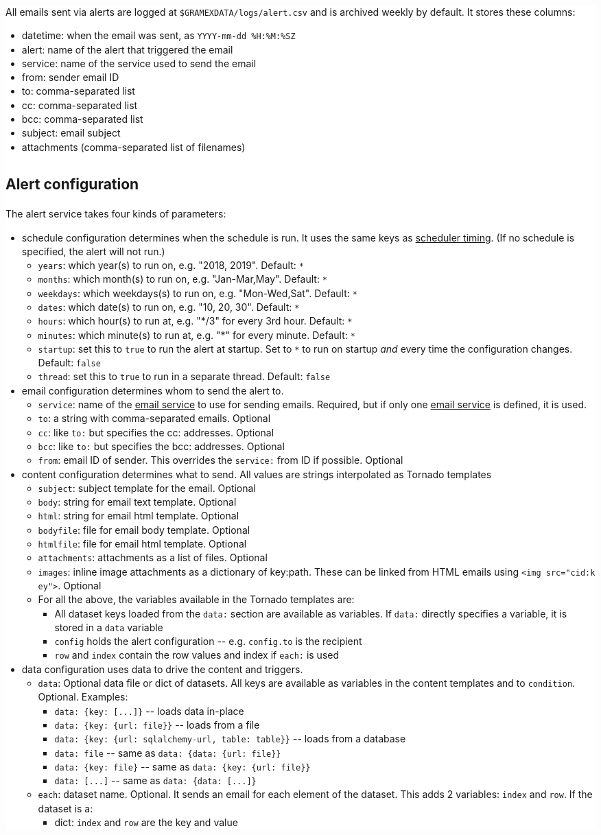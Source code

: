 All emails sent via alerts are logged at `$GRAMEXDATA/logs/alert.csv` and is
archived weekly by default. It stores these columns:

- datetime: when the email was sent, as `YYYY-mm-dd %H:%M:%SZ`
- alert: name of the alert that triggered the email
- service: name of the service used to send the email
- from: sender email ID
- to: comma-separated list
- cc: comma-separated list
- bcc: comma-separated list
- subject: email subject
- attachments (comma-separated list of filenames)


## Alert configuration

The alert service takes four kinds of parameters:

- schedule configuration determines when the schedule is run. It uses the same
  keys as [scheduler timing](../scheduler/#scheduler-timing). (If no schedule is
  specified, the alert will not run.)
  - `years`: which year(s) to run on, e.g. "2018, 2019". Default: `*`
  - `months`: which month(s) to run on, e.g. "Jan-Mar,May". Default: `*`
  - `weekdays`: which weekdays(s) to run on, e.g. "Mon-Wed,Sat". Default: `*`
  - `dates`: which date(s) to run on, e.g. "10, 20, 30". Default: `*`
  - `hours`: which hour(s) to run at, e.g. "*/3" for every 3rd hour. Default: `*`
  - `minutes`: which minute(s) to run at, e.g. "*" for every minute. Default: `*`
  - `startup`: set this to `true` to run the alert at startup. Set to `*` to run
    on startup *and* every time the configuration changes. Default: `false`
  - `thread`: set this to `true` to run in a separate thread. Default: `false`
- email configuration determines whom to send the alert to.
  - `service`: name of the [email service](../email/) to use for sending emails.
    Required, but if only one [email service](../email/) is defined, it is used.
  - `to`: a string with comma-separated emails. Optional
  - `cc`: like `to:` but specifies the cc: addresses. Optional
  - `bcc`: like `to:` but specifies the bcc: addresses. Optional
  - `from`: email ID of sender. This overrides the `service:` from ID if possible. Optional
- content configuration determines what to send. All values are strings interpolated as Tornado templates
  - `subject`: subject template for the email. Optional
  - `body`: string for email text template. Optional
  - `html`: string for email html template. Optional
  - `bodyfile`: file for email body template. Optional
  - `htmlfile`: file for email html template. Optional
  - `attachments`: attachments as a list of files. Optional
  - `images`: inline image attachments as a dictionary of key:path. These
    can be linked from HTML emails using `<img src="cid:key">`. Optional
  - For all the above, the variables available in the Tornado templates are:
    - All dataset keys loaded from the `data:` section are available as variables.
      If `data:` directly specifies a variable, it is stored in a `data` variable
    - `config` holds the alert configuration -- e.g. `config.to` is the recipient
    - `row` and `index` contain the row values and index if `each:` is used
- data configuration uses data to drive the content and triggers.
  - `data`: Optional data file or dict of datasets. All keys are available as
    variables in the content templates and to `condition`. Optional. Examples:
      - `data: {key: [...]}` -- loads data in-place
      - `data: {key: {url: file}}` -- loads from a file
      - `data: {key: {url: sqlalchemy-url, table: table}}` -- loads from a database
      - `data: file` -- same as `data: {data: {url: file}}`
      - `data: {key: file}` -- same as `data: {key: {url: file}}`
      - `data: [...]` -- same as `data: {data: [...]}`
  - `each`: dataset name. Optional. It sends an email for each element of the
    dataset. This adds 2 variables: `index` and `row`. If the dataset is a:
    -  dict: `index` and `row` are the key and value